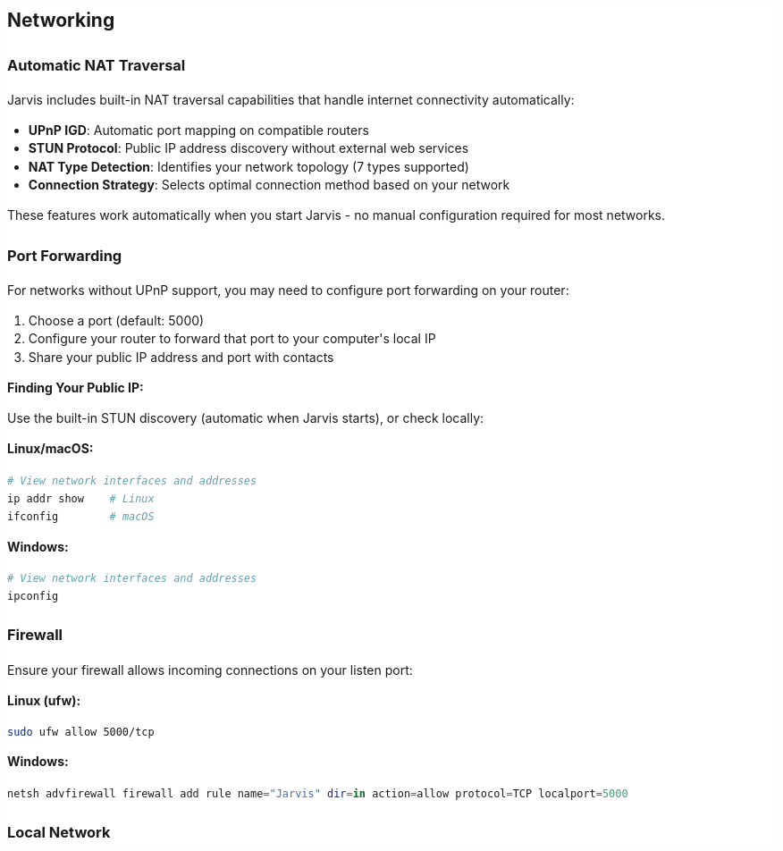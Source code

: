 
## Networking

### Automatic NAT Traversal

Jarvis includes built-in NAT traversal capabilities that handle internet connectivity automatically:

*   **UPnP IGD**: Automatic port mapping on compatible routers
*   **STUN Protocol**: Public IP address discovery without external web services
*   **NAT Type Detection**: Identifies your network topology (7 types supported)
*   **Connection Strategy**: Selects optimal connection method based on your network

These features work automatically when you start Jarvis - no manual configuration required for most networks.

### Port Forwarding

For networks without UPnP support, you may need to configure port forwarding on your router:

1.  Choose a port (default: 5000)
2.  Configure your router to forward that port to your computer's local IP
3.  Share your public IP address and port with contacts

**Finding Your Public IP:**

Use the built-in STUN discovery (automatic when Jarvis starts), or check locally:

**Linux/macOS:**
```bash
# View network interfaces and addresses
ip addr show    # Linux
ifconfig        # macOS
```

**Windows:**
```powershell
# View network interfaces and addresses
ipconfig
```

### Firewall

Ensure your firewall allows incoming connections on your listen port:

**Linux (ufw):**
```bash
sudo ufw allow 5000/tcp
```

**Windows:**
```powershell
netsh advfirewall firewall add rule name="Jarvis" dir=in action=allow protocol=TCP localport=5000
```

### Local Network
